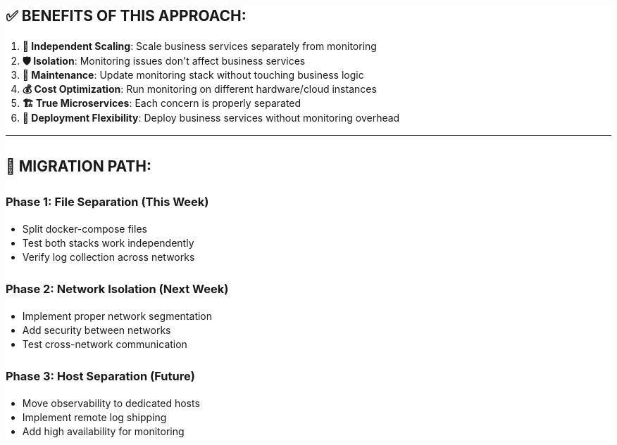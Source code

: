 
## ✅ BENEFITS OF THIS APPROACH:

1. **🔄 Independent Scaling**: Scale business services separately from monitoring
2. **🛡️ Isolation**: Monitoring issues don't affect business services
3. **🔧 Maintenance**: Update monitoring stack without touching business logic
4. **💰 Cost Optimization**: Run monitoring on different hardware/cloud instances
5. **🏗️ True Microservices**: Each concern is properly separated
6. **🚀 Deployment Flexibility**: Deploy business services without monitoring overhead

---

## 🎯 MIGRATION PATH:

### Phase 1: File Separation (This Week)
- Split docker-compose files
- Test both stacks work independently
- Verify log collection across networks

### Phase 2: Network Isolation (Next Week)  
- Implement proper network segmentation
- Add security between networks
- Test cross-network communication

### Phase 3: Host Separation (Future)
- Move observability to dedicated hosts
- Implement remote log shipping
- Add high availability for monitoring
```